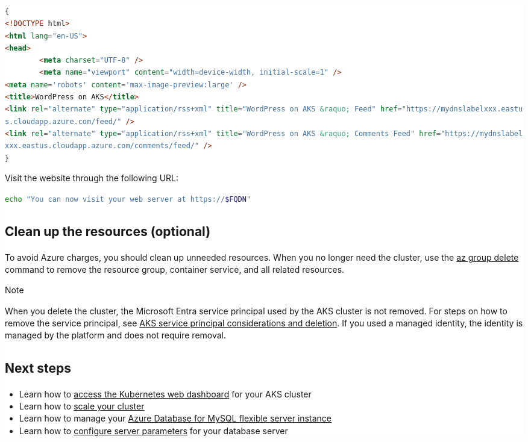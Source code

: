 ```HTML
{
<!DOCTYPE html>
<html lang="en-US">
<head>
        <meta charset="UTF-8" />
        <meta name="viewport" content="width=device-width, initial-scale=1" />
<meta name='robots' content='max-image-preview:large' />
<title>WordPress on AKS</title>
<link rel="alternate" type="application/rss+xml" title="WordPress on AKS &raquo; Feed" href="https://mydnslabelxxx.eastus.cloudapp.azure.com/feed/" />
<link rel="alternate" type="application/rss+xml" title="WordPress on AKS &raquo; Comments Feed" href="https://mydnslabelxxx.eastus.cloudapp.azure.com/comments/feed/" />
}
```

Visit the website through the following URL:

```bash
echo "You can now visit your web server at https://$FQDN"
```

## Clean up the resources (optional)

To avoid Azure charges, you should clean up unneeded resources. When you no longer need the cluster, use the [az group delete](/cli/azure/group#az-group-delete) command to remove the resource group, container service, and all related resources. 

> [!NOTE]
> When you delete the cluster, the Microsoft Entra service principal used by the AKS cluster is not removed. For steps on how to remove the service principal, see [AKS service principal considerations and deletion](../../aks/kubernetes-service-principal.md#other-considerations). If you used a managed identity, the identity is managed by the platform and does not require removal.

## Next steps

- Learn how to [access the Kubernetes web dashboard](../../aks/kubernetes-dashboard.md) for your AKS cluster
- Learn how to [scale your cluster](../../aks/tutorial-kubernetes-scale.md)
- Learn how to manage your [Azure Database for MySQL flexible server instance](./quickstart-create-server-cli.md)
- Learn how to [configure server parameters](./how-to-configure-server-parameters-cli.md) for your database server
